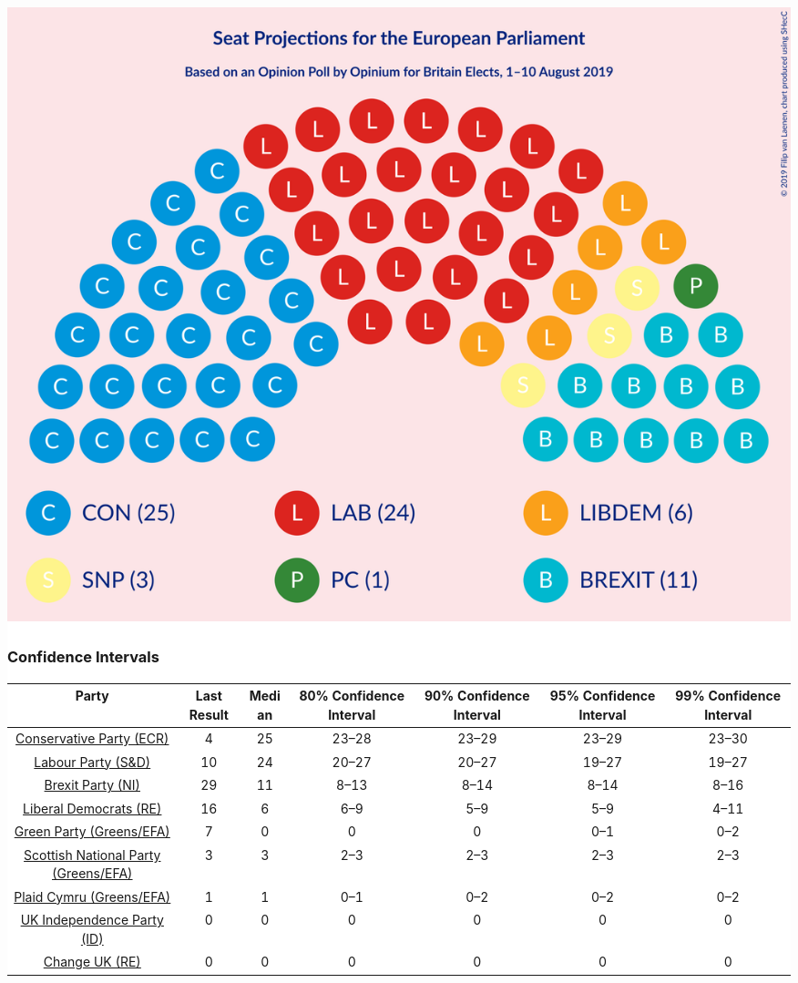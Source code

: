 ![Graph with seating plan not yet produced](2019-08-10-Opinium-seating-plan.png "Seating Plan")

### Confidence Intervals

| Party | Last Result | Median | 80% Confidence Interval | 90% Confidence Interval | 95% Confidence Interval | 99% Confidence Interval |
|:-----:|:-----------:|:------:|:-----------------------:|:-----------------------:|:-----------------------:|:-----------------------:|
| <a href="#conservative-party-(ecr)">Conservative Party (ECR)</a> | 4 | 25 | 23–28 |23–29 |23–29 |23–30 |
| <a href="#labour-party-(s&d)">Labour Party (S&D)</a> | 10 | 24 | 20–27 |20–27 |19–27 |19–27 |
| <a href="#brexit-party-(ni)">Brexit Party (NI)</a> | 29 | 11 | 8–13 |8–14 |8–14 |8–16 |
| <a href="#liberal-democrats-(re)">Liberal Democrats (RE)</a> | 16 | 6 | 6–9 |5–9 |5–9 |4–11 |
| <a href="#green-party-(greens/efa)">Green Party (Greens/EFA)</a> | 7 | 0 | 0 |0 |0–1 |0–2 |
| <a href="#scottish-national-party-(greens/efa)">Scottish National Party (Greens/EFA)</a> | 3 | 3 | 2–3 |2–3 |2–3 |2–3 |
| <a href="#plaid-cymru-(greens/efa)">Plaid Cymru (Greens/EFA)</a> | 1 | 1 | 0–1 |0–2 |0–2 |0–2 |
| <a href="#uk-independence-party-(id)">UK Independence Party (ID)</a> | 0 | 0 | 0 |0 |0 |0 |
| <a href="#change-uk-(re)">Change UK (RE)</a> | 0 | 0 | 0 |0 |0 |0 |
